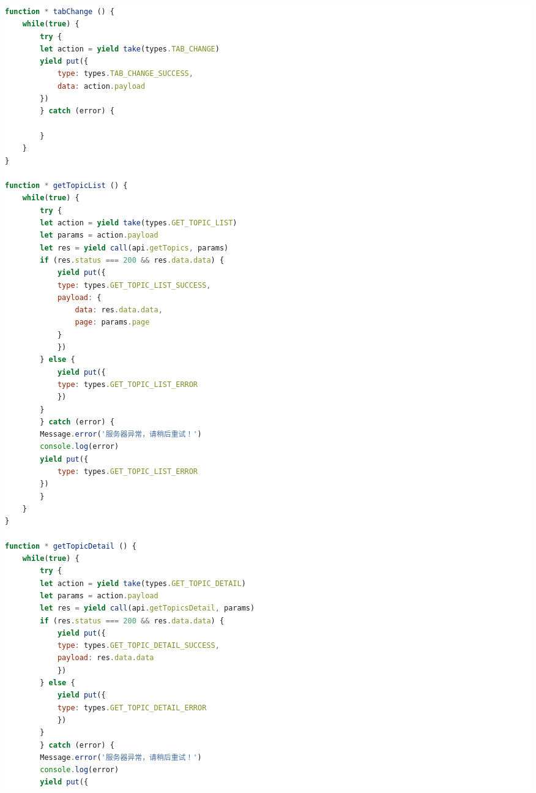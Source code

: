 ```javascript
function * tabChange () {
    while(true) {
        try {
        let action = yield take(types.TAB_CHANGE)
        yield put({
            type: types.TAB_CHANGE_SUCCESS,
            data: action.payload
        })
        } catch (error) {
        
        }
    }
}

function * getTopicList () {
    while(true) {
        try {
        let action = yield take(types.GET_TOPIC_LIST)
        let params = action.payload
        let res = yield call(api.getTopics, params)
        if (res.status === 200 && res.data.data) {
            yield put({
            type: types.GET_TOPIC_LIST_SUCCESS,
            payload: {
                data: res.data.data,
                page: params.page
            }
            })
        } else {
            yield put({
            type: types.GET_TOPIC_LIST_ERROR
            })
        }
        } catch (error) {
        Message.error('服务器异常，请稍后重试！')
        console.log(error)
        yield put({
            type: types.GET_TOPIC_LIST_ERROR
        })
        }
    }
}

function * getTopicDetail () {
    while(true) {
        try {
        let action = yield take(types.GET_TOPIC_DETAIL)
        let params = action.payload
        let res = yield call(api.getTopicsDetail, params)
        if (res.status === 200 && res.data.data) {
            yield put({
            type: types.GET_TOPIC_DETAIL_SUCCESS,
            payload: res.data.data
            })
        } else {
            yield put({
            type: types.GET_TOPIC_DETAIL_ERROR
            })
        }
        } catch (error) {
        Message.error('服务器异常，请稍后重试！')
        console.log(error)
        yield put({
```